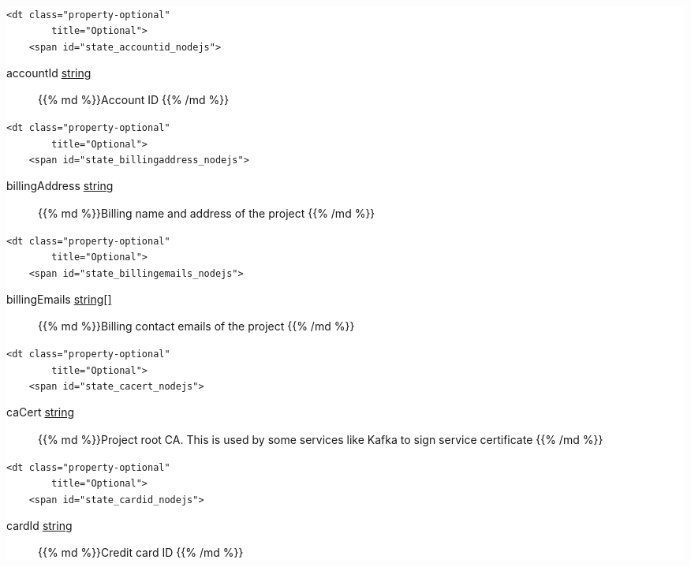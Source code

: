     <dt class="property-optional"
            title="Optional">
        <span id="state_accountid_nodejs">
<a href="#state_accountid_nodejs" style="color: inherit; text-decoration: inherit;">account<wbr>Id</a>
</span> 
        <span class="property-indicator"></span>
        <span class="property-type"><a href="https://developer.mozilla.org/en-US/docs/Web/JavaScript/Reference/Global_Objects/string">string</a></span>
    </dt>
    <dd>{{% md %}}Account ID
{{% /md %}}</dd>

    <dt class="property-optional"
            title="Optional">
        <span id="state_billingaddress_nodejs">
<a href="#state_billingaddress_nodejs" style="color: inherit; text-decoration: inherit;">billing<wbr>Address</a>
</span> 
        <span class="property-indicator"></span>
        <span class="property-type"><a href="https://developer.mozilla.org/en-US/docs/Web/JavaScript/Reference/Global_Objects/string">string</a></span>
    </dt>
    <dd>{{% md %}}Billing name and address of the project
{{% /md %}}</dd>

    <dt class="property-optional"
            title="Optional">
        <span id="state_billingemails_nodejs">
<a href="#state_billingemails_nodejs" style="color: inherit; text-decoration: inherit;">billing<wbr>Emails</a>
</span> 
        <span class="property-indicator"></span>
        <span class="property-type"><a href="https://developer.mozilla.org/en-US/docs/Web/JavaScript/Reference/Global_Objects/string">string[]</a></span>
    </dt>
    <dd>{{% md %}}Billing contact emails of the project
{{% /md %}}</dd>

    <dt class="property-optional"
            title="Optional">
        <span id="state_cacert_nodejs">
<a href="#state_cacert_nodejs" style="color: inherit; text-decoration: inherit;">ca<wbr>Cert</a>
</span> 
        <span class="property-indicator"></span>
        <span class="property-type"><a href="https://developer.mozilla.org/en-US/docs/Web/JavaScript/Reference/Global_Objects/string">string</a></span>
    </dt>
    <dd>{{% md %}}Project root CA. This is used by some services like Kafka to sign service certificate
{{% /md %}}</dd>

    <dt class="property-optional"
            title="Optional">
        <span id="state_cardid_nodejs">
<a href="#state_cardid_nodejs" style="color: inherit; text-decoration: inherit;">card<wbr>Id</a>
</span> 
        <span class="property-indicator"></span>
        <span class="property-type"><a href="https://developer.mozilla.org/en-US/docs/Web/JavaScript/Reference/Global_Objects/string">string</a></span>
    </dt>
    <dd>{{% md %}}Credit card ID
{{% /md %}}</dd>
